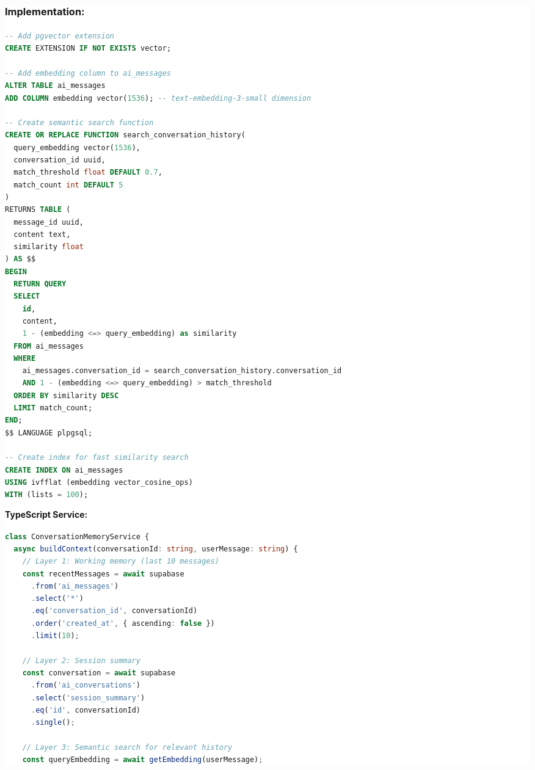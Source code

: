 ### Implementation:

```sql
-- Add pgvector extension
CREATE EXTENSION IF NOT EXISTS vector;

-- Add embedding column to ai_messages
ALTER TABLE ai_messages
ADD COLUMN embedding vector(1536); -- text-embedding-3-small dimension

-- Create semantic search function
CREATE OR REPLACE FUNCTION search_conversation_history(
  query_embedding vector(1536),
  conversation_id uuid,
  match_threshold float DEFAULT 0.7,
  match_count int DEFAULT 5
)
RETURNS TABLE (
  message_id uuid,
  content text,
  similarity float
) AS $$
BEGIN
  RETURN QUERY
  SELECT
    id,
    content,
    1 - (embedding <=> query_embedding) as similarity
  FROM ai_messages
  WHERE
    ai_messages.conversation_id = search_conversation_history.conversation_id
    AND 1 - (embedding <=> query_embedding) > match_threshold
  ORDER BY similarity DESC
  LIMIT match_count;
END;
$$ LANGUAGE plpgsql;

-- Create index for fast similarity search
CREATE INDEX ON ai_messages
USING ivfflat (embedding vector_cosine_ops)
WITH (lists = 100);
```

**TypeScript Service:**
```typescript
class ConversationMemoryService {
  async buildContext(conversationId: string, userMessage: string) {
    // Layer 1: Working memory (last 10 messages)
    const recentMessages = await supabase
      .from('ai_messages')
      .select('*')
      .eq('conversation_id', conversationId)
      .order('created_at', { ascending: false })
      .limit(10);

    // Layer 2: Session summary
    const conversation = await supabase
      .from('ai_conversations')
      .select('session_summary')
      .eq('id', conversationId)
      .single();

    // Layer 3: Semantic search for relevant history
    const queryEmbedding = await getEmbedding(userMessage);
```